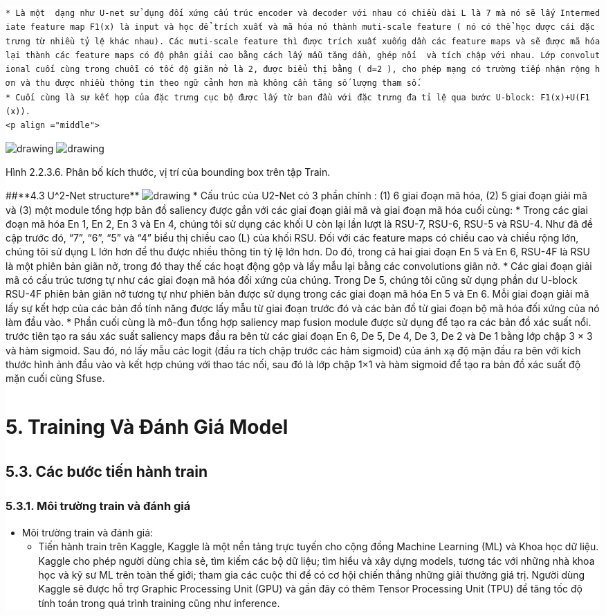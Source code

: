     * Là một  dạng như U-net sử dụng đối xứng cấu trúc encoder và decoder với nhau có chiều dài L là 7 mà nó sẽ lấy Intermediate feature map F1(x) là input và học để trích xuất và mã hóa nó thành muti-scale feature ( nó có thể học được cái đặc trưng từ nhiều tỷ lệ khác nhau). Các muti-scale feature thì được trích xuất xuống dần các feature maps và sẽ được mã hóa lại thành các feature maps có độ phân giải cao bằng cách lấy mẫu tăng dần, ghép nối  và tích chập với nhau. Lớp convolutional cuối cùng trong chuỗi có tốc độ giãn nở là 2, được biểu thị bằng ( d=2 ), cho phép mạng có trường tiếp nhận rộng hơn và thu được nhiều thông tin theo ngữ cảnh hơn mà không cần tăng số lượng tham số.
    * Cuối cùng là sự kết hợp của đặc trưng cục bộ được lấy từ ban đầu với đặc trưng đa tỉ lệ qua bước U-block: F1(x)+U(F1(x)).
    <p align ="middle">   
  <img src="https://github.com/lynguyenminhuit/CS114.M11/blob/master/Final_Project/Image%20in%20report/phan%20phoi%20vi%20tri%20bb.png?raw=true" alt="drawing" width="400" height='300'/>
  <img src="https://github.com/lynguyenminhuit/CS114.M11/blob/master/Final_Project/Image%20in%20report/phan%20phoi%20kich%20thuoc%20bb.png?raw=true" alt="drawing" width="400" height='300'/>

  Hình 2.2.3.6. Phân bố kích thước, vị trí của bounding box trên tập Train.
</p>
##**4.3 U^2-Net structure**
  <img src="https://github.com/lynguyenminhuit/CS114.M11/blob/master/Final_Project/Image%20in%20report/phan%20phoi%20vi%20tri%20bb.png?raw=true" alt="drawing" width="400" height='300'/>
 *  Cấu trúc của U2-Net có 3 phần chính : (1) 6 giai đoạn mã hóa, (2) 5 giai đoạn giải mã và (3) một module tổng hợp bản đồ saliency được gắn với các giai đoạn giải mã và giai đoạn mã hóa cuối cùng: 
    * Trong các giai đoạn mã hóa En 1, En 2, En 3 và En 4, chúng tôi sử dụng các khối U còn lại lần lượt là RSU-7, RSU-6, RSU-5 và RSU-4. Như đã đề cập trước đó, “7”, “6”, “5” và “4” biểu thị chiều cao (L) của khối RSU. Đối với các feature maps có chiều cao và chiều rộng lớn, chúng tôi sử dụng L lớn hơn để thu được nhiều thông tin tỷ lệ lớn hơn. Do đó, trong cả hai giai đoạn En 5 và En 6, RSU-4F là RSU là một phiên bản giãn nở, trong đó  thay thế các hoạt động gộp và lấy mẫu lại bằng các convolutions  giãn nở.
    * Các giai đoạn giải mã có cấu trúc tương tự như các giai đoạn mã hóa đối xứng của chúng. Trong De 5, chúng tôi cũng sử dụng phần dư U-block RSU-4F phiên bản giãn nở tương tự như phiên bản được sử dụng trong các giai đoạn mã hóa En 5 và En 6. Mỗi giai đoạn giải mã lấy sự kết hợp của các bản đồ tính năng được lấy mẫu từ giai đoạn trước đó và các bản đồ từ giai đoạn bộ mã hóa đối xứng của nó làm đầu vào.
    * Phần cuối cùng là mô-đun tổng hợp saliency map fusion module  được sử dụng để tạo ra các bản đồ xác suất nổi. trước tiên tạo ra sáu xác suất saliency  maps đầu ra bên từ các giai đoạn En 6, De 5, De 4, De 3, De 2 và De 1 bằng lớp chập 3 × 3 và hàm sigmoid. Sau đó, nó lấy mẫu các logit (đầu ra tích chập trước các hàm sigmoid) của ánh xạ độ mặn đầu ra bên với kích thước hình ảnh đầu vào và kết hợp chúng với thao tác nối, sau đó là lớp chập 1×1 và hàm sigmoid để tạo ra bản đồ xác suất độ mặn cuối cùng Sfuse.


<a name="training"></a>
# **5. Training Và Đánh Giá Model**

## **5.3. Các bước tiến hành train**
### **5.3.1. Môi trường train và đánh giá**
  * Môi trường train và đánh giá:
    * Tiến hành train trên Kaggle, Kaggle là một nền tảng trực tuyến cho cộng đồng Machine Learning (ML) và Khoa học dữ liệu. Kaggle cho phép người dùng chia sẻ, tìm kiếm các bộ dữ liệu; tìm hiểu và xây dựng models, tương tác với những nhà khoa học và kỹ sư ML trên toàn thế giới; tham gia các cuộc thi để có cơ hội chiến thắng những giải thưởng giá trị. Người dùng Kaggle sẽ được hỗ trợ Graphic Processing Unit (GPU) và gần đây có thêm Tensor Processing Unit (TPU) để tăng tốc độ tính toán trong quá trình training cũng như inference.
